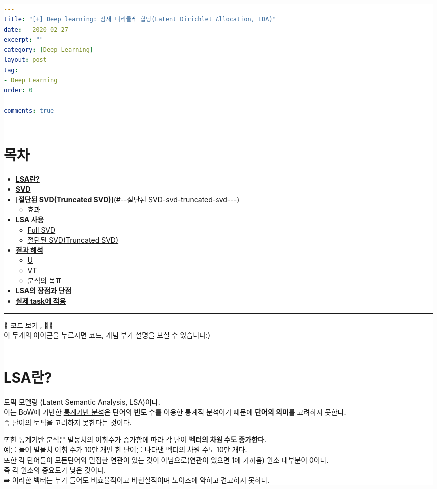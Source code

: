 ```yaml
---
title: "[+] Deep learning: 잠재 디리클레 할당(Latent Dirichlet Allocation, LDA)"
date:   2020-02-27
excerpt: ""
category: [Deep Learning]
layout: post
tag:
- Deep Learning
order: 0

comments: true
---
```




# 목차
- [**LSA란?**](#--lsa란?--)
- [**SVD**](#--svd--)
- [**절단된 SVD(Truncated SVD)**](#--절단된 SVD-svd-truncated-svd---)
  * [효과](#효과)
- [**LSA 사용**](#--lsa--사용-)
  * [Full SVD](#full-svd)
  * [절단된 SVD(Truncated SVD)](#-절단된-svd-truncated-svd-)
- [**결과 해석**](#결과-해석)
  * [U](#u)
  * [VT](#vt)
  * [분석의 목표](#분석의=목표)
- [**LSA의 장점과 단점**](#lsa의-장점과-단점)
- [**실제 task에 적용**](#실제-task에-적용)




------

👀 코드 보기 , 🤷‍♀️     
이 두개의 아이콘을 누르시면 코드, 개념 부가 설명을 보실 수 있습니다:)

------


# **LSA란?**
토픽 모델링 (Latent Semantic Analysis, LSA)이다.           
이는 BoW에 기반한 [통계기반 분석](https://yerimoh.github.io/DL13/)은 단어의 **빈도** 수를 이용한 통계적 분석이기 때문에 **단어의 의미**를 고려하지 못한다.      
즉 단어의 토픽을 고려하지 못한다는 것이다.     

또한 통계기반 분석은 말뭉치의 어휘수가 증가함에 따라 각 단어 **벡터의 차원 수도 증가한다**.     
예를 들어 말물치 어휘 수가 10만 개면 한 단어를 나타낸 벡터의 차원 수도 10만 개다.    
또한 각 단어들이 모든단어와 밀접한 연관이 있는 것이 아님으로(연관이 있으면 1에 가까움) 원소 대부분이 0이다.     
즉 각 원소의 중요도가 낮은 것이다.    
➡️ 이러한 벡터는 누가 들어도 비효율적이고 비현실적이며 노이즈에 약하고 견고하지 못하다.      
